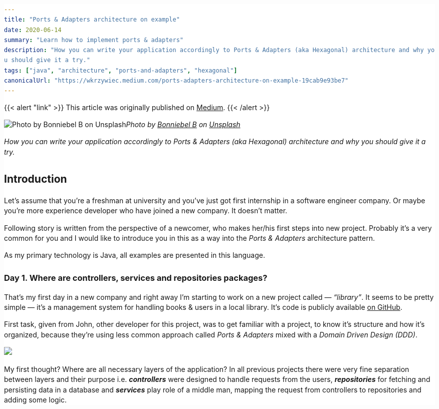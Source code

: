 ```yaml
---
title: "Ports & Adapters architecture on example"
date: 2020-06-14
summary: "Learn how to implement ports & adapters"
description: "How you can write your application accordingly to Ports & Adapters (aka Hexagonal) architecture and why you should give it a try."
tags: ["java", "architecture", "ports-and-adapters", "hexagonal"]
canonicalUrl: "https://wkrzywiec.medium.com/ports-adapters-architecture-on-example-19cab9e93be7"
---
```


{{< alert "link" >}}
This article was originally published on [Medium](https://wkrzywiec.medium.com/ports-adapters-architecture-on-example-19cab9e93be7).
{{< /alert >}}

![Photo by [Bonniebel B](https://unsplash.com/@bonniebelb?utm_source=medium&utm_medium=referral) on [Unsplash](https://unsplash.com?utm_source=medium&utm_medium=referral)](https://cdn-images-1.medium.com/max/8064/0*1rZARCVapOCMRiAf)*Photo by [Bonniebel B](https://unsplash.com/@bonniebelb?utm_source=medium&utm_medium=referral) on [Unsplash](https://unsplash.com?utm_source=medium&utm_medium=referral)*

*How you can write your application accordingly to Ports & Adapters (aka Hexagonal) architecture and why you should give it a try.*

## Introduction

Let’s assume that you’re a freshman at university and you’ve just got first internship in a software engineer company. Or maybe you’re more experience developer who have joined a new company. It doesn’t matter.

Following story is written from the perspective of a newcomer, who makes her/his first steps into new project. Probably it’s a very common for you and I would like to introduce you in this as a way into the *Ports & Adapters* architecture pattern.

As my primary technology is Java, all examples are presented in this language.

### Day 1. Where are controllers, services and repositories packages?

That’s my first day in a new company and right away I’m starting to work on a new project called — *“library”*. It seems to be pretty simple — it’s a management system for handling books & users in a local library. It’s code is publicly available [on GitHub](https://github.com/wkrzywiec/library-hexagonal).

First task, given from John, other developer for this project, was to get familiar with a project, to know it’s structure and how it’s organized, because they’re using less common approach called *Ports & Adapters* mixed with a *Domain Driven Design (DDD)*.

![](https://cdn-images-1.medium.com/max/2000/1*wZ_LKEjmKmsXIl_HEUc7oQ.png)

My first thought? Where are all necessary layers of the application? In all previous projects there were very fine separation between layers and their purpose i.e. ***controllers*** were designed to handle requests from the users, ***repositories*** for fetching and persisting data in a database and ***services*** play role of a middle man, mapping the request from controllers to repositories and adding some logic.
